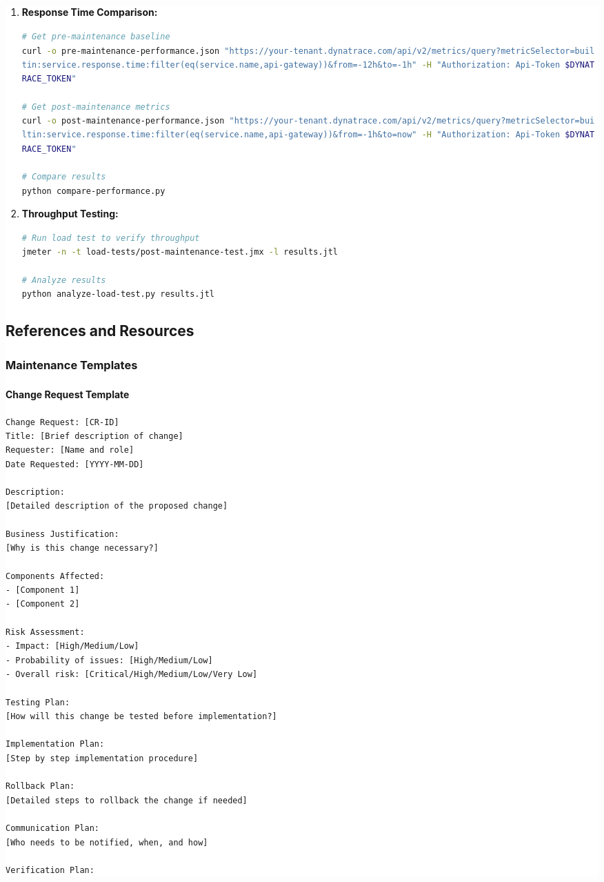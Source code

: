 1. **Response Time Comparison:**
   ```bash
   # Get pre-maintenance baseline
   curl -o pre-maintenance-performance.json "https://your-tenant.dynatrace.com/api/v2/metrics/query?metricSelector=builtin:service.response.time:filter(eq(service.name,api-gateway))&from=-12h&to=-1h" -H "Authorization: Api-Token $DYNATRACE_TOKEN"
   
   # Get post-maintenance metrics
   curl -o post-maintenance-performance.json "https://your-tenant.dynatrace.com/api/v2/metrics/query?metricSelector=builtin:service.response.time:filter(eq(service.name,api-gateway))&from=-1h&to=now" -H "Authorization: Api-Token $DYNATRACE_TOKEN"
   
   # Compare results
   python compare-performance.py
   ```

2. **Throughput Testing:**
   ```bash
   # Run load test to verify throughput
   jmeter -n -t load-tests/post-maintenance-test.jmx -l results.jtl
   
   # Analyze results
   python analyze-load-test.py results.jtl
   ```

## References and Resources

### Maintenance Templates

#### Change Request Template

```
Change Request: [CR-ID]
Title: [Brief description of change]
Requester: [Name and role]
Date Requested: [YYYY-MM-DD]

Description:
[Detailed description of the proposed change]

Business Justification:
[Why is this change necessary?]

Components Affected:
- [Component 1]
- [Component 2]

Risk Assessment:
- Impact: [High/Medium/Low]
- Probability of issues: [High/Medium/Low]
- Overall risk: [Critical/High/Medium/Low/Very Low]

Testing Plan:
[How will this change be tested before implementation?]

Implementation Plan:
[Step by step implementation procedure]

Rollback Plan:
[Detailed steps to rollback the change if needed]

Communication Plan:
[Who needs to be notified, when, and how]

Verification Plan:
```